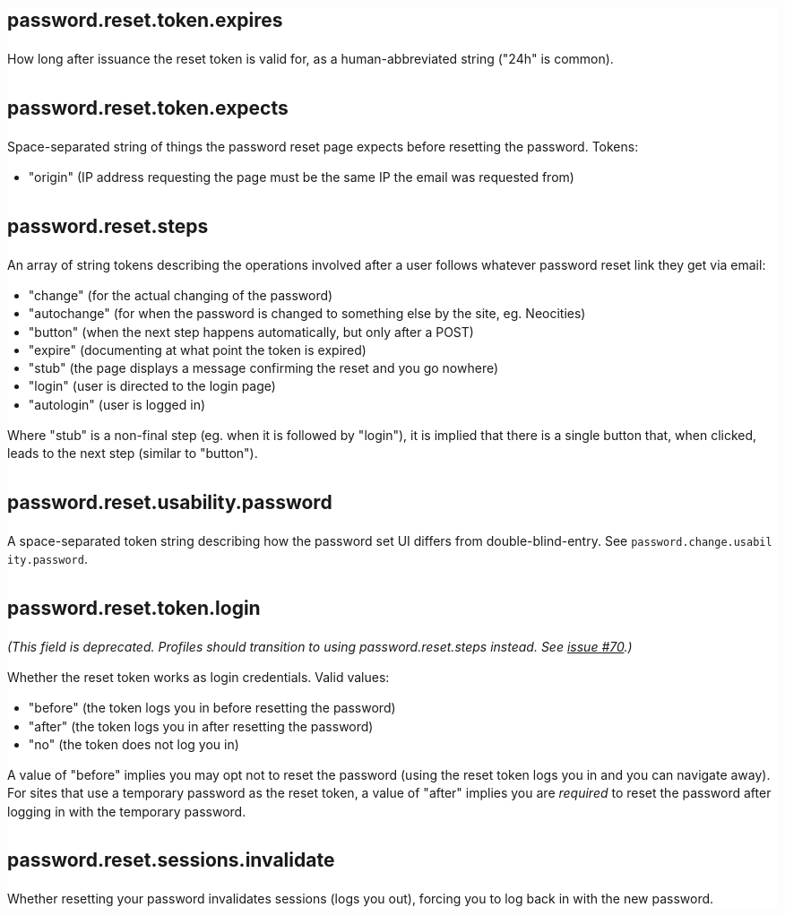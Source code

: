 ## password.reset.token.expires

How long after issuance the reset token is valid for, as a human-abbreviated string ("24h" is common).

## password.reset.token.expects

Space-separated string of things the password reset page expects before resetting the password. Tokens:

- "origin" (IP address requesting the page must be the same IP the email was requested from)

## password.reset.steps

An array of string tokens describing the operations involved after a user follows whatever password reset link they get via email:

- "change" (for the actual changing of the password)
- "autochange" (for when the password is changed to something else by the site, eg. Neocities)
- "button" (when the next step happens automatically, but only after a POST)
- "expire" (documenting at what point the token is expired)
- "stub" (the page displays a message confirming the reset and you go nowhere)
- "login" (user is directed to the login page)
- "autologin" (user is logged in)

Where "stub" is a non-final step (eg. when it is followed by "login"), it is implied that there is a single button that, when clicked, leads to the next step (similar to "button").

## password.reset.usability.password

A space-separated token string describing how the password set UI differs from double-blind-entry. See `password.change.usability.password`.

## password.reset.token.login

*(This field is deprecated. Profiles should transition to using password.reset.steps instead. See [issue #70](https://github.com/opensets/domainprofiles/issues/70).)*

Whether the reset token works as login credentials. Valid values:

- "before" (the token logs you in before resetting the password)
- "after" (the token logs you in after resetting the password)
- "no" (the token does not log you in)

A value of "before" implies you may opt not to reset the password (using the reset token logs you in and you can navigate away). For sites that use a temporary password as the reset token, a value of "after" implies you are *required* to reset the password after logging in with the temporary password.

## password.reset.sessions.invalidate

Whether resetting your password invalidates sessions (logs you out), forcing you to log back in with the new password.
